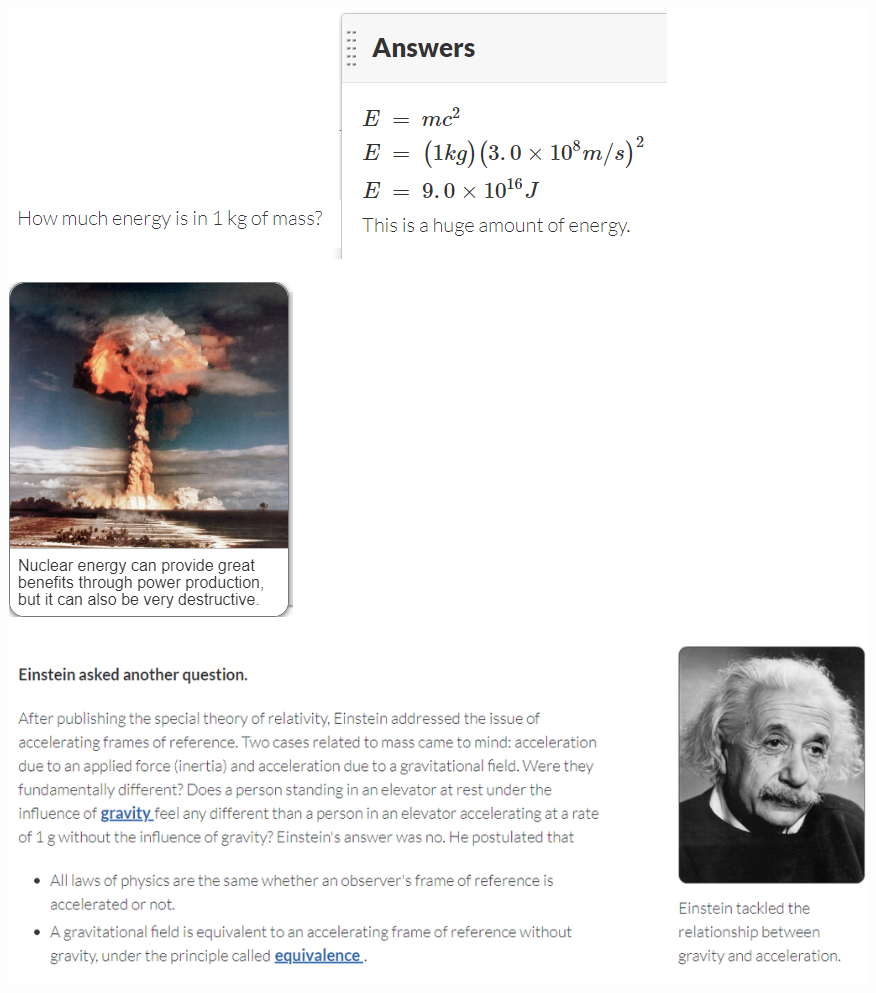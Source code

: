 ![image_13](10%20-%20Modern%20Physics/10-03%20-%20Relativity/image_13.png)

![image_14](10%20-%20Modern%20Physics/10-03%20-%20Relativity/image_14.png)

![image_15](10%20-%20Modern%20Physics/10-03%20-%20Relativity/image_15.png)
